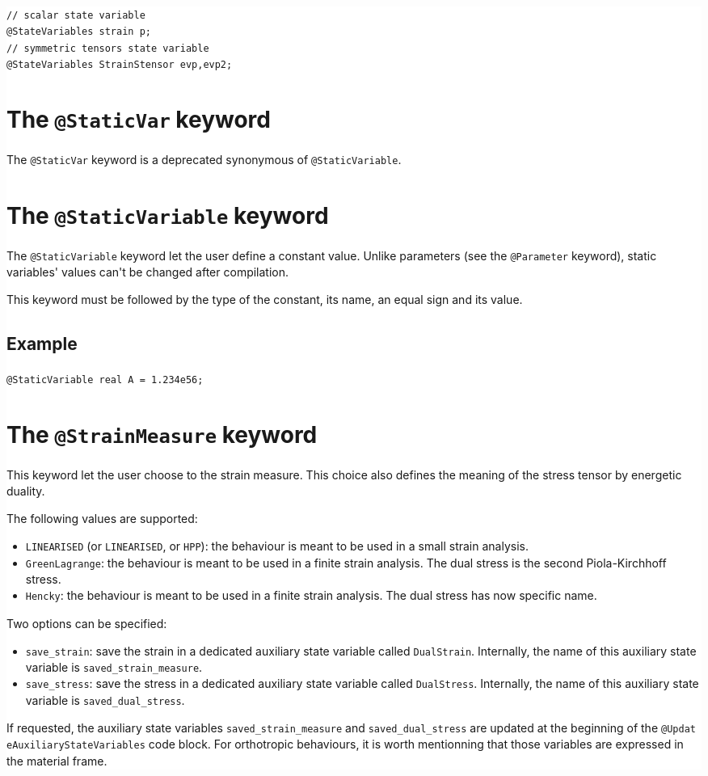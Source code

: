 ~~~~{.cpp}
// scalar state variable
@StateVariables strain p;
// symmetric tensors state variable
@StateVariables StrainStensor evp,evp2;
~~~~

# The `@StaticVar` keyword

The `@StaticVar` keyword is a deprecated synonymous of
`@StaticVariable`.

# The `@StaticVariable` keyword

The `@StaticVariable` keyword let the user define a constant
value. Unlike parameters (see the `@Parameter` keyword), static
variables' values can't be changed after compilation.

This keyword must be followed by the type of the constant, its name,
an equal sign and its value.

## Example

~~~~{.cpp}
@StaticVariable real A = 1.234e56;
~~~~

# The `@StrainMeasure` keyword

This keyword let the user choose to the strain measure. This choice
also defines the meaning of the stress tensor by energetic duality.

The following values are supported:

- `LINEARISED` (or `LINEARISED`, or `HPP`): the behaviour is meant to
  be used in a small strain analysis.
- `GreenLagrange`: the behaviour is meant to be used in a finite
  strain analysis. The dual stress is the second Piola-Kirchhoff
  stress.
- `Hencky`: the behaviour is meant to be used in a finite
  strain analysis. The dual stress has now specific name.

Two options can be specified:

- `save_strain`: save the strain in a dedicated auxiliary state variable
  called `DualStrain`. Internally, the name of this auxiliary state
  variable is `saved_strain_measure`.
- `save_stress`: save the stress in a dedicated auxiliary state variable
  called `DualStress`. Internally, the name of this auxiliary state
  variable is `saved_dual_stress`.

If requested, the auxiliary state variables `saved_strain_measure` and
`saved_dual_stress` are updated at the beginning of the
`@UpdateAuxiliaryStateVariables` code block. For orthotropic behaviours,
it is worth mentionning that those variables are expressed in the
material frame.
